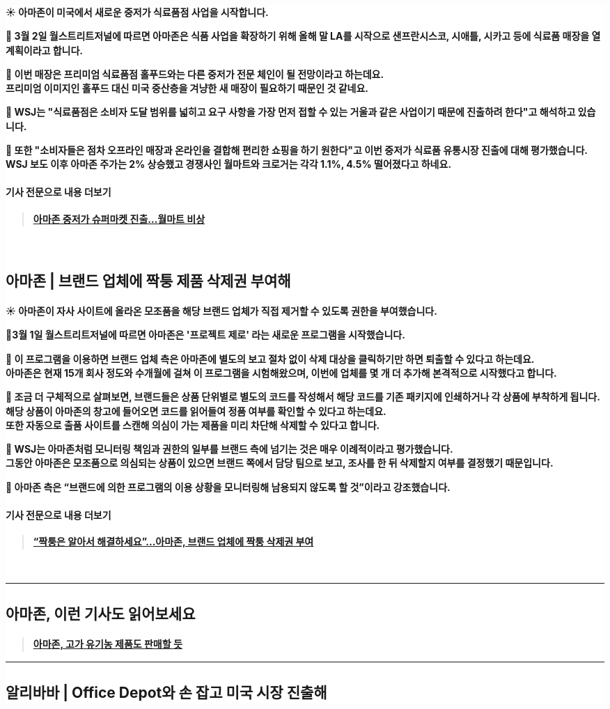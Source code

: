 <strong> ☀️ 아마존이 미국에서 새로운 중저가 식료품점 사업을 시작합니다.

📍 3월 2일 월스트리트저널에 따르면 아마존은 식품 사업을 확장하기 위해 올해 말 LA를 시작으로 샌프란시스코, 시애틀, 시카고 등에 식료품 매장을 열 계획이라고 합니다.

📍 이번 매장은 프리미엄 식료품점 홀푸드와는 다른 중저가 전문 체인이 될 전망이라고 하는데요.   
프리미엄 이미지인 홀푸드 대신 미국 중산층을 겨냥한 새 매장이 필요하기 때문인 것 같네요.

📍 WSJ는 "식료품점은 소비자 도달 범위를 넓히고 요구 사항을 가장 먼저 접할 수 있는 거울과 같은 사업이기 때문에 진출하려 한다"고 해석하고 있습니다. 

📍 또한 "소비자들은 점차 오프라인 매장과 온라인을 결합해 편리한 쇼핑을 하기 원한다"고 이번 중저가 식료품 유통시장 진출에 대해 평가했습니다.  
WSJ 보도 이후 아마존 주가는 2% 상승했고 경쟁사인 월마트와 크로거는 각각 1.1%, 4.5% 떨어졌다고 하네요.


#### 기사 전문으로 내용 더보기

> [아마존 중저가 슈퍼마켓 진출…월마트 비상](https://news.naver.com/main/read.nhn?mode=LSD&mid=sec&sid1=101&oid=009&aid=0004313249)


<br>

## <a name="amazonfake_Commerce_03_08"></a>아마존 | 브랜드 업체에 짝퉁 제품 삭제권 부여해

<strong> ☀️ 아마존이 자사 사이트에 올라온 모조품을 해당 브랜드 업체가 직접 제거할 수 있도록 권한을 부여했습니다.


📍3월 1일 월스트리트저널에 따르면 아마존은 '프로젝트 제로' 라는 새로운 프로그램을 시작했습니다.   

📍 이 프로그램을 이용하면 브랜드 업체 측은 아마존에 별도의 보고 절차 없이 삭제 대상을 클릭하기만 하면 퇴출할 수 있다고 하는데요.   
아마존은 현재 15개 회사 정도와 수개월에 걸쳐 이 프로그램을 시험해왔으며, 이번에 업체를 몇 개 더 추가해 본격적으로 시작했다고 합니다. 

📍 조금 더 구체적으로 살펴보면, 브랜드들은 상품 단위별로 별도의 코드를 작성해서 해당 코드를 기존 패키지에 인쇄하거나 각 상품에 부착하게 됩니다.   
해당 상품이 아마존의 창고에 들어오면 코드를 읽어들여 정품 여부를 확인할 수 있다고 하는데요.   
또한 자동으로 출품 사이트를 스캔해 의심이 가는 제품을 미리 차단해 삭제할 수 있다고 합니다.

📍 WSJ는 아마존처럼 모니터링 책임과 권한의 일부를 브랜드 측에 넘기는 것은 매우 이례적이라고 평가했습니다.   
그동안 아마존은 모조품으로 의심되는 상품이 있으면 브랜드 쪽에서 담당 팀으로 보고, 조사를 한 뒤 삭제할지 여부를 결정했기 때문입니다. 

📍 아마존 측은 “브랜드에 의한 프로그램의 이용 상황을 모니터링해 남용되지 않도록 할 것”이라고 강조했습니다.

#### 기사 전문으로 내용 더보기

> [“짝퉁은 알아서 해결하세요”...아마존, 브랜드 업체에 짝퉁 삭제권 부여](http://www.etoday.co.kr/news/section/newsview.php?idxno=1728767)


<br>

- - -
## 아마존, 이런 기사도 읽어보세요

> [아마존, 고가 유기농 제품도 판매할 듯](https://news.naver.com/main/read.nhn?mode=LSD&mid=sec&sid1=105&oid=092&aid=0002157306)

- - -

## <a name="alibabaOfficedepot_Commerce_03_08"></a>알리바바 | Office Depot와 손 잡고 미국 시장 진출해
